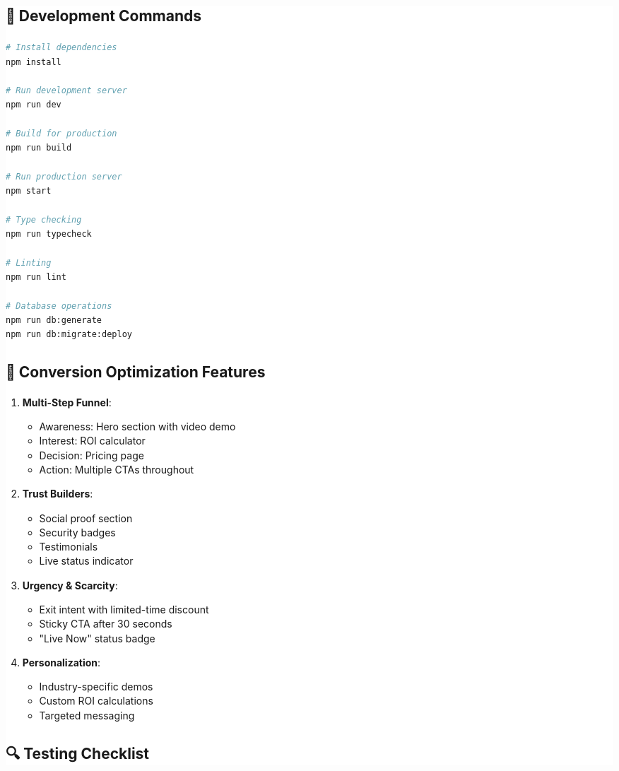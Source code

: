 ## 🔧 Development Commands

```bash
# Install dependencies
npm install

# Run development server
npm run dev

# Build for production
npm run build

# Run production server
npm start

# Type checking
npm run typecheck

# Linting
npm run lint

# Database operations
npm run db:generate
npm run db:migrate:deploy
```

## 🎯 Conversion Optimization Features

1. **Multi-Step Funnel**:
   - Awareness: Hero section with video demo
   - Interest: ROI calculator
   - Decision: Pricing page
   - Action: Multiple CTAs throughout

2. **Trust Builders**:
   - Social proof section
   - Security badges
   - Testimonials
   - Live status indicator

3. **Urgency & Scarcity**:
   - Exit intent with limited-time discount
   - Sticky CTA after 30 seconds
   - "Live Now" status badge

4. **Personalization**:
   - Industry-specific demos
   - Custom ROI calculations
   - Targeted messaging

## 🔍 Testing Checklist
